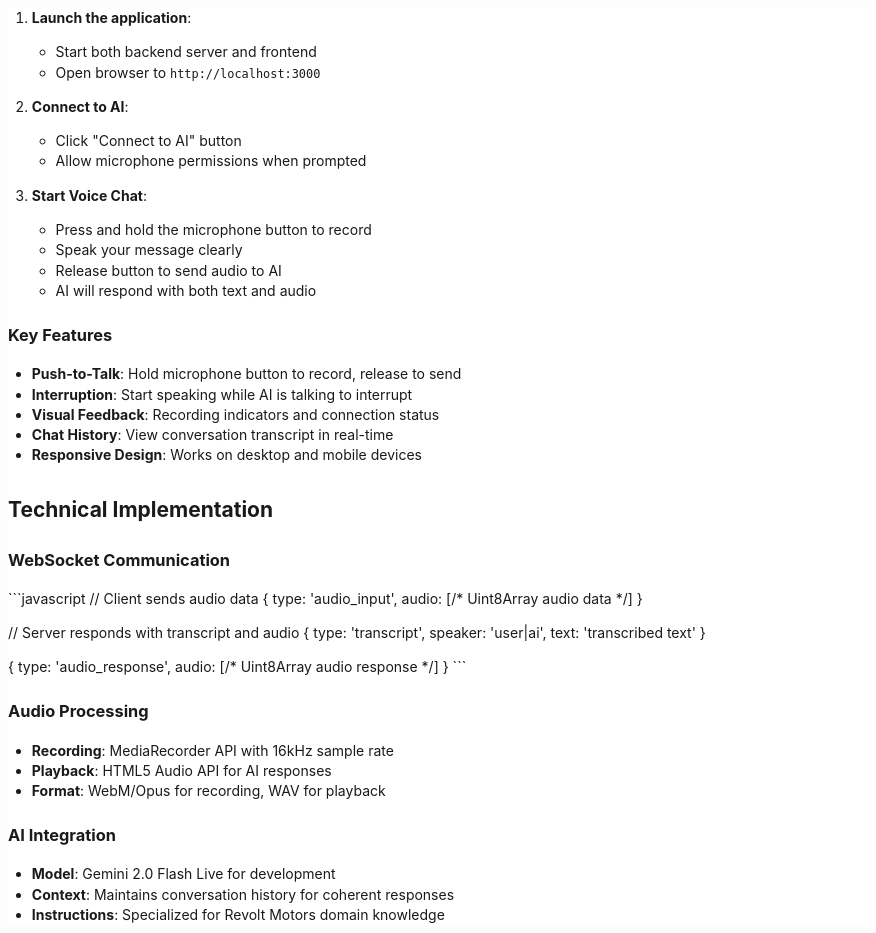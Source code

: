 1. **Launch the application**:
   - Start both backend server and frontend
   - Open browser to `http://localhost:3000`

2. **Connect to AI**:
   - Click "Connect to AI" button
   - Allow microphone permissions when prompted

3. **Start Voice Chat**:
   - Press and hold the microphone button to record
   - Speak your message clearly
   - Release button to send audio to AI
   - AI will respond with both text and audio

### Key Features

- **Push-to-Talk**: Hold microphone button to record, release to send
- **Interruption**: Start speaking while AI is talking to interrupt
- **Visual Feedback**: Recording indicators and connection status
- **Chat History**: View conversation transcript in real-time
- **Responsive Design**: Works on desktop and mobile devices

## Technical Implementation

### WebSocket Communication
\`\`\`javascript
// Client sends audio data
{
  type: 'audio_input',
  audio: [/* Uint8Array audio data */]
}

// Server responds with transcript and audio
{
  type: 'transcript',
  speaker: 'user|ai',
  text: 'transcribed text'
}

{
  type: 'audio_response',
  audio: [/* Uint8Array audio response */]
}
\`\`\`

### Audio Processing
- **Recording**: MediaRecorder API with 16kHz sample rate
- **Playback**: HTML5 Audio API for AI responses
- **Format**: WebM/Opus for recording, WAV for playback

### AI Integration
- **Model**: Gemini 2.0 Flash Live for development
- **Context**: Maintains conversation history for coherent responses
- **Instructions**: Specialized for Revolt Motors domain knowledge
